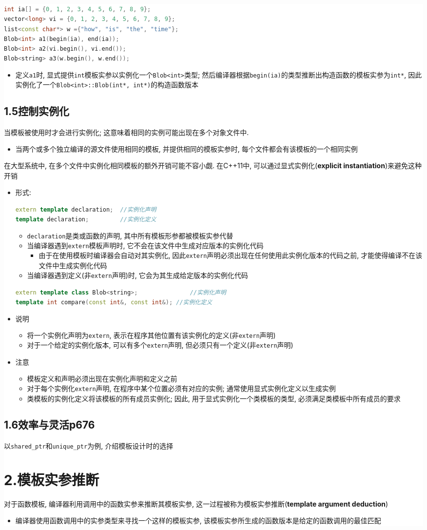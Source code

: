 ```c++
int ia[] = {0, 1, 2, 3, 4, 5, 6, 7, 8, 9};
vector<long> vi = {0, 1, 2, 3, 4, 5, 6, 7, 8, 9};
list<const char*> w ={"how", "is", "the", "time"};
Blob<int> a1(begin(ia), end(ia));
Blob<int> a2(vi.begin(), vi.end());
Blob<string> a3(w.begin(), w.end());
```

* 定义`a1`时, 显式提供`int`模板实参以实例化一个`Blob<int>`类型; 然后编译器根据`begin(ia)`的类型推断出构造函数的模板实参为`int*`, 因此实例化了一个`Blob<int>::Blob(int*, int*)`的构造函数版本

## 1.5控制实例化

当模板被使用时才会进行实例化; 这意味着相同的实例可能出现在多个对象文件中.

* 当两个或多个独立编译的源文件使用相同的模板, 并提供相同的模板实参时, 每个文件都会有该模板的一个相同实例

在大型系统中, 在多个文件中实例化相同模板的额外开销可能不容小觑. 在C++11中, 可以通过显式实例化(**explicit instantiation**)来避免这种开销

* 形式: 

  ```c++
  extern template declaration;	//实例化声明
  template declaration;			//实例化定义
  ```

  * `declaration`是类或函数的声明, 其中所有模板形参都被模板实参代替
  * 当编译器遇到`extern`模板声明时, 它不会在该文件中生成对应版本的实例化代码
    * 由于在使用模板时编译器会自动对其实例化, 因此`extern`声明必须出现在任何使用此实例化版本的代码之前, 才能使得编译不在该文件中生成实例化代码
  * 当编译器遇到定义(非`extern`声明)时, 它会为其生成给定版本的实例化代码

  ```c++
  extern template class Blob<string>;				//实例化声明
  template int compare(const int&, const int&);	//实例化定义
  ```

* 说明
  * 将一个实例化声明为`extern`, 表示在程序其他位置有该实例化的定义(非`extern`声明)
  * 对于一个给定的实例化版本, 可以有多个`extern`声明, 但必须只有一个定义(非`extern`声明)

* 注意
  * 模板定义和声明必须出现在实例化声明和定义之前
  * 对于每个实例化`extern`声明, 在程序中某个位置必须有对应的实例; 通常使用显式实例化定义以生成实例
  * 类模板的实例化定义将该模板的所有成员实例化; 因此, 用于显式实例化一个类模板的类型, 必须满足类模板中所有成员的要求

## 1.6效率与灵活p676

以`shared_ptr`和`unique_ptr`为例, 介绍模板设计时的选择

# 2.模板实参推断

对于函数模板, 编译器利用调用中的函数实参来推断其模板实参, 这一过程被称为模板实参推断(**template argument deduction**)

* 编译器使用函数调用中的实参类型来寻找一个这样的模板实参, 该模板实参所生成的函数版本是给定的函数调用的最佳匹配
